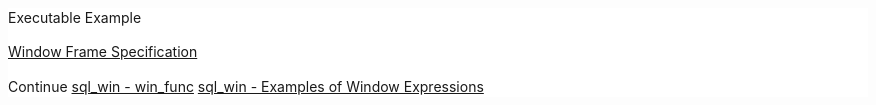 Executable Example

[Window Frame Specification](javascript:call_link\('abensql_expr_over_win_frame_abexa.htm'\))

Continue
[sql\_win - win\_func](javascript:call_link\('abensql_win_func.htm'\))
[sql\_win - Examples of Window Expressions](javascript:call_link\('abensql_expr_over_abexas.htm'\))